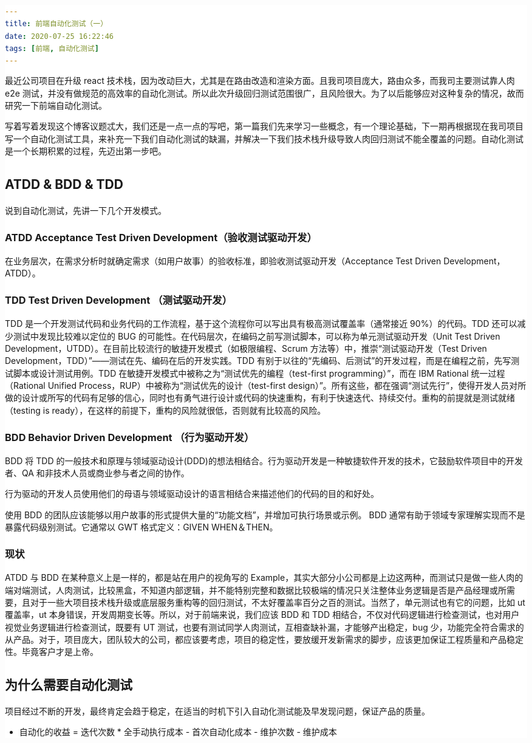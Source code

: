 ```yaml
---
title: 前端自动化测试（一）
date: 2020-07-25 16:22:46
tags: [前端, 自动化测试]
---
```


最近公司项目在升级 react 技术栈，因为改动巨大，尤其是在路由改造和渲染方面。且我司项目庞大，路由众多，而我司主要测试靠人肉 e2e 测试，并没有做规范的高效率的自动化测试。所以此次升级回归测试范围很广，且风险很大。为了以后能够应对这种复杂的情况，故而研究一下前端自动化测试。

写着写着发现这个博客议题忒大，我们还是一点一点的写吧，第一篇我们先来学习一些概念，有一个理论基础，下一期再根据现在我司项目写一个自动化测试工具，来补充一下我们自动化测试的缺漏，并解决一下我们技术栈升级导致人肉回归测试不能全覆盖的问题。自动化测试是一个长期积累的过程，先迈出第一步吧。



## ATDD & BDD & TDD

说到自动化测试，先讲一下几个开发模式。

### ATDD Acceptance Test Driven Development（验收测试驱动开发）

在业务层次，在需求分析时就确定需求（如用户故事）的验收标准，即验收测试驱动开发（Acceptance Test Driven Development，ATDD）。

### TDD Test Driven Development （测试驱动开发）

TDD 是一个开发测试代码和业务代码的工作流程，基于这个流程你可以写出具有极高测试覆盖率（通常接近 90%）的代码。TDD 还可以减少测试中发现比较难以定位的 BUG 的可能性。在代码层次，在编码之前写测试脚本，可以称为单元测试驱动开发（Unit Test Driven Development，UTDD）。在目前比较流行的敏捷开发模式（如极限编程、Scrum 方法等）中，推崇“测试驱动开发（Test Driven Development，TDD）”——测试在先、编码在后的开发实践。TDD 有别于以往的“先编码、后测试”的开发过程，而是在编程之前，先写测试脚本或设计测试用例。TDD 在敏捷开发模式中被称之为“测试优先的编程（test-first programming）”，而在 IBM Rational 统一过程（Rational Unified Process，RUP）中被称为“测试优先的设计（test-first design）”。所有这些，都在强调“测试先行”，使得开发人员对所做的设计或所写的代码有足够的信心，同时也有勇气进行设计或代码的快速重构，有利于快速迭代、持续交付。重构的前提就是测试就绪（testing is ready），在这样的前提下，重构的风险就很低，否则就有比较高的风险。

### BDD Behavior Driven Development （行为驱动开发）

BDD 将 TDD 的一般技术和原理与领域驱动设计(DDD)的想法相结合。行为驱动开发是一种敏捷软件开发的技术，它鼓励软件项目中的开发者、QA 和非技术人员或商业参与者之间的协作。

行为驱动的开发人员使用他们的母语与领域驱动设计的语言相结合来描述他们的代码的目的和好处。

使用 BDD 的团队应该能够以用户故事的形式提供大量的“功能文档”，并增加可执行场景或示例。 BDD 通常有助于领域专家理解实现而不是暴露代码级别测试。它通常以 GWT 格式定义：GIVEN WHEN＆THEN。

### 现状

ATDD 与 BDD 在某种意义上是一样的，都是站在用户的视角写的 Example，其实大部分小公司都是上边这两种，而测试只是做一些人肉的端对端测试，人肉测试，比较黑盒，不知道内部逻辑，并不能特别完整和数据比较极端的情况只关注整体业务逻辑是否是产品经理或所需要，且对于一些大项目技术栈升级或底层服务重构等的回归测试，不太好覆盖率百分之百的测试。当然了，单元测试也有它的问题，比如 ut 覆盖率，ut 本身错误，开发周期变长等。所以，对于前端来说，我们应该 BDD 和 TDD 相结合，不仅对代码逻辑进行检查测试，也对用户视觉业务逻辑进行检查测试，既要有 UT 测试，也要有测试同学人肉测试，互相查缺补漏，才能够产出稳定，bug 少，功能完全符合需求的从产品。对于，项目庞大，团队较大的公司，都应该要考虑，项目的稳定性，要放缓开发新需求的脚步，应该更加保证工程质量和产品稳定性。毕竟客户才是上帝。

## 为什么需要自动化测试

项目经过不断的开发，最终肯定会趋于稳定，在适当的时机下引入自动化测试能及早发现问题，保证产品的质量。

- 自动化的收益 = 迭代次数 \* 全手动执行成本 - 首次自动化成本 - 维护次数 - 维护成本
